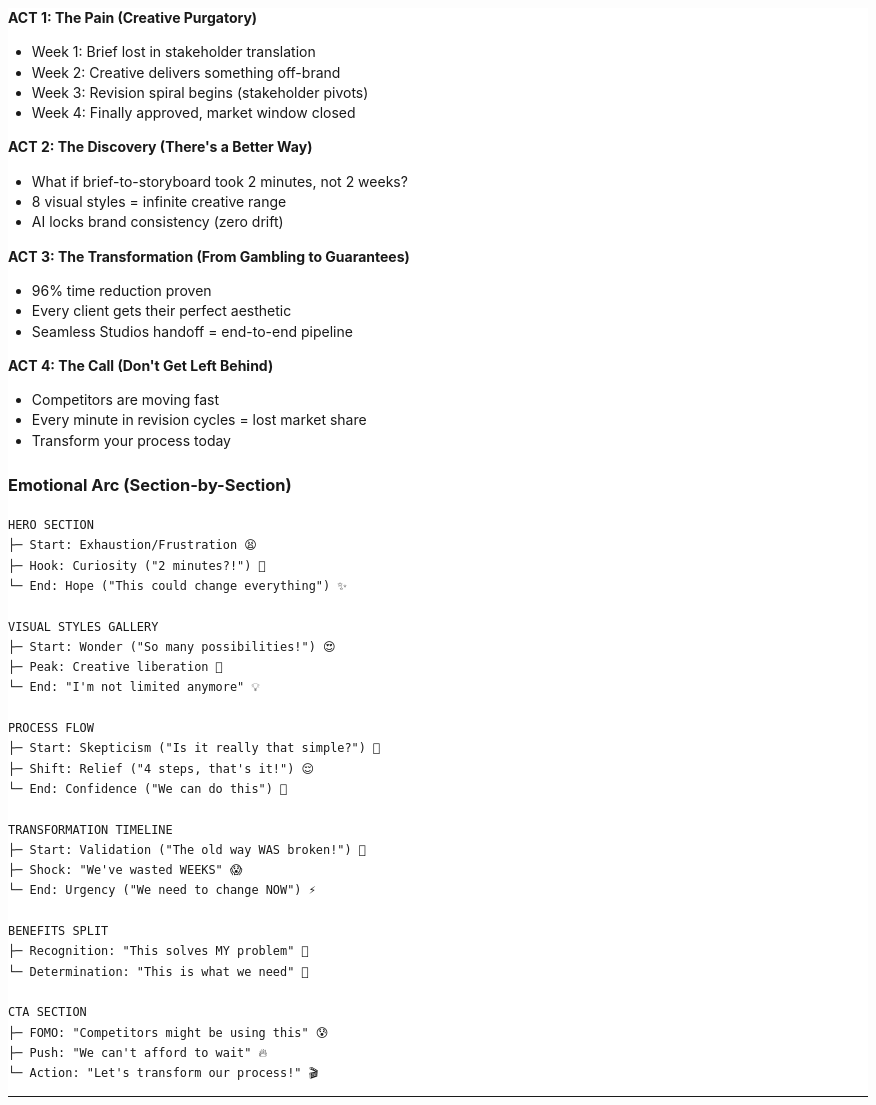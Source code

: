 **ACT 1: The Pain (Creative Purgatory)**
- Week 1: Brief lost in stakeholder translation
- Week 2: Creative delivers something off-brand
- Week 3: Revision spiral begins (stakeholder pivots)
- Week 4: Finally approved, market window closed

**ACT 2: The Discovery (There's a Better Way)**
- What if brief-to-storyboard took 2 minutes, not 2 weeks?
- 8 visual styles = infinite creative range
- AI locks brand consistency (zero drift)

**ACT 3: The Transformation (From Gambling to Guarantees)**
- 96% time reduction proven
- Every client gets their perfect aesthetic
- Seamless Studios handoff = end-to-end pipeline

**ACT 4: The Call (Don't Get Left Behind)**
- Competitors are moving fast
- Every minute in revision cycles = lost market share
- Transform your process today

### Emotional Arc (Section-by-Section)

```
HERO SECTION
├─ Start: Exhaustion/Frustration 😫
├─ Hook: Curiosity ("2 minutes?!") 🤔
└─ End: Hope ("This could change everything") ✨

VISUAL STYLES GALLERY
├─ Start: Wonder ("So many possibilities!") 😍
├─ Peak: Creative liberation 🚀
└─ End: "I'm not limited anymore" 💡

PROCESS FLOW
├─ Start: Skepticism ("Is it really that simple?") 🤨
├─ Shift: Relief ("4 steps, that's it!") 😌
└─ End: Confidence ("We can do this") 💪

TRANSFORMATION TIMELINE
├─ Start: Validation ("The old way WAS broken!") 😤
├─ Shock: "We've wasted WEEKS" 😱
└─ End: Urgency ("We need to change NOW") ⚡

BENEFITS SPLIT
├─ Recognition: "This solves MY problem" 🎯
└─ Determination: "This is what we need" 💼

CTA SECTION
├─ FOMO: "Competitors might be using this" 😰
├─ Push: "We can't afford to wait" 🔥
└─ Action: "Let's transform our process!" 🎬
```

---